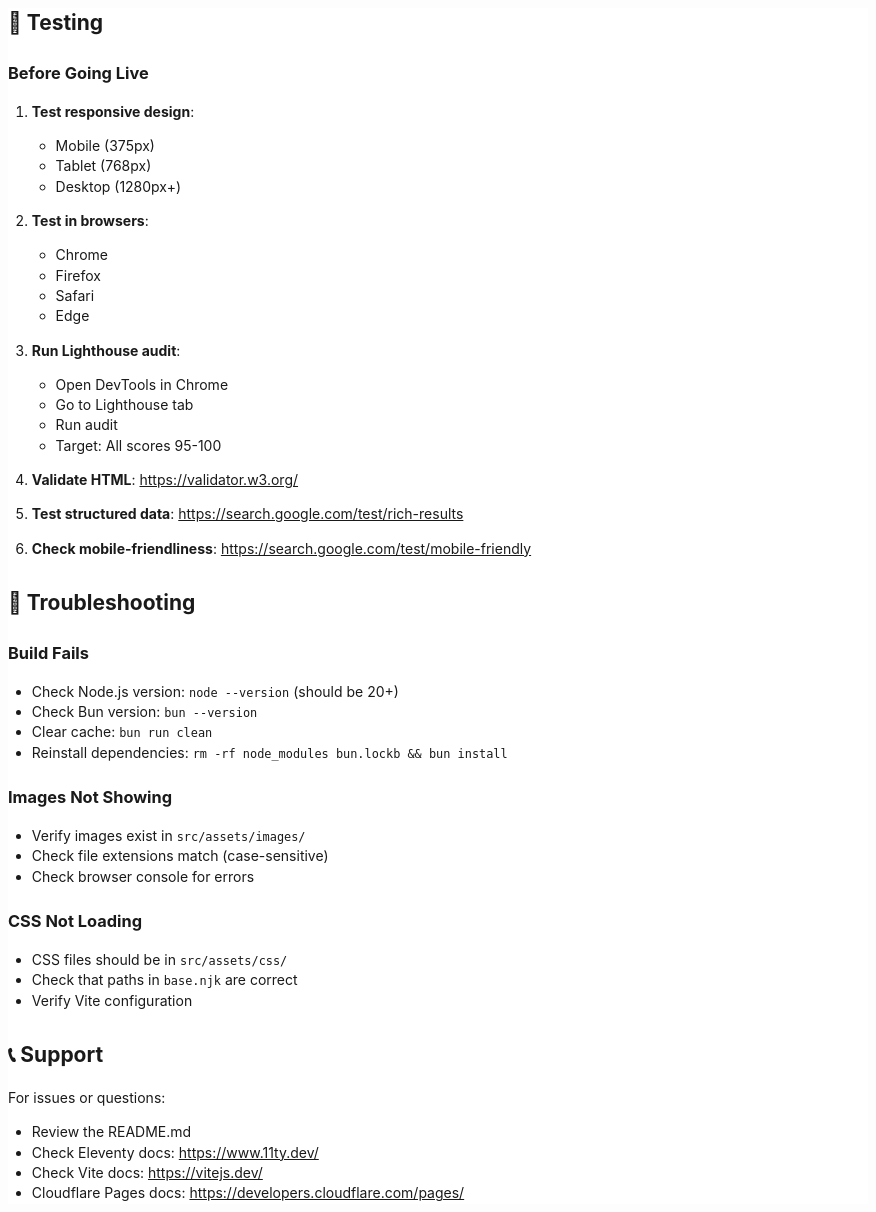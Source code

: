 ## 📱 Testing

### Before Going Live

1. **Test responsive design**:
   - Mobile (375px)
   - Tablet (768px)
   - Desktop (1280px+)

2. **Test in browsers**:
   - Chrome
   - Firefox
   - Safari
   - Edge

3. **Run Lighthouse audit**:
   - Open DevTools in Chrome
   - Go to Lighthouse tab
   - Run audit
   - Target: All scores 95-100

4. **Validate HTML**: https://validator.w3.org/
5. **Test structured data**: https://search.google.com/test/rich-results
6. **Check mobile-friendliness**: https://search.google.com/test/mobile-friendly

## 🐛 Troubleshooting

### Build Fails
- Check Node.js version: `node --version` (should be 20+)
- Check Bun version: `bun --version`
- Clear cache: `bun run clean`
- Reinstall dependencies: `rm -rf node_modules bun.lockb && bun install`

### Images Not Showing
- Verify images exist in `src/assets/images/`
- Check file extensions match (case-sensitive)
- Check browser console for errors

### CSS Not Loading
- CSS files should be in `src/assets/css/`
- Check that paths in `base.njk` are correct
- Verify Vite configuration

## 📞 Support

For issues or questions:
- Review the README.md
- Check Eleventy docs: https://www.11ty.dev/
- Check Vite docs: https://vitejs.dev/
- Cloudflare Pages docs: https://developers.cloudflare.com/pages/
